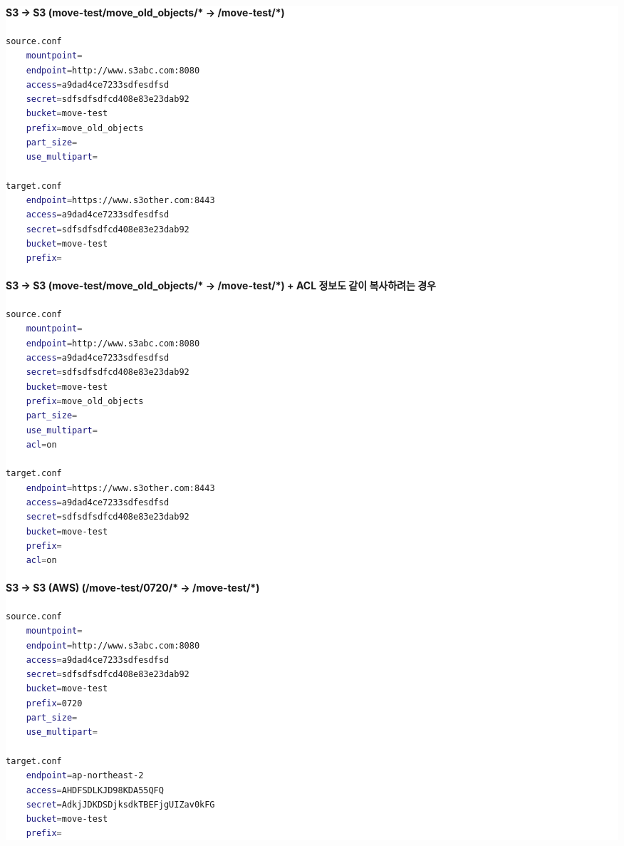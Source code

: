 #### S3 -> S3 (move-test/move_old_objects/* -> /move-test/*)
```sh
source.conf 
    mountpoint=
    endpoint=http://www.s3abc.com:8080
    access=a9dad4ce7233sdfesdfsd
    secret=sdfsdfsdfcd408e83e23dab92
    bucket=move-test
    prefix=move_old_objects
    part_size=
    use_multipart=

target.conf
    endpoint=https://www.s3other.com:8443
    access=a9dad4ce7233sdfesdfsd
    secret=sdfsdfsdfcd408e83e23dab92
    bucket=move-test
    prefix=
```

#### S3 -> S3 (move-test/move_old_objects/* -> /move-test/*) + ACL 정보도 같이 복사하려는 경우
```sh
source.conf 
    mountpoint=
    endpoint=http://www.s3abc.com:8080
    access=a9dad4ce7233sdfesdfsd
    secret=sdfsdfsdfcd408e83e23dab92
    bucket=move-test
    prefix=move_old_objects
    part_size=
    use_multipart=
    acl=on

target.conf
    endpoint=https://www.s3other.com:8443
    access=a9dad4ce7233sdfesdfsd
    secret=sdfsdfsdfcd408e83e23dab92
    bucket=move-test
    prefix=
    acl=on
```

#### S3 -> S3 (AWS) (/move-test/0720/* -> /move-test/*)
```sh
source.conf 
    mountpoint=
    endpoint=http://www.s3abc.com:8080
    access=a9dad4ce7233sdfesdfsd
    secret=sdfsdfsdfcd408e83e23dab92
    bucket=move-test
    prefix=0720
    part_size=
    use_multipart=

target.conf
    endpoint=ap-northeast-2
    access=AHDFSDLKJD98KDA55QFQ
    secret=AdkjJDKDSDjksdkTBEFjgUIZav0kFG
    bucket=move-test
    prefix=
```
